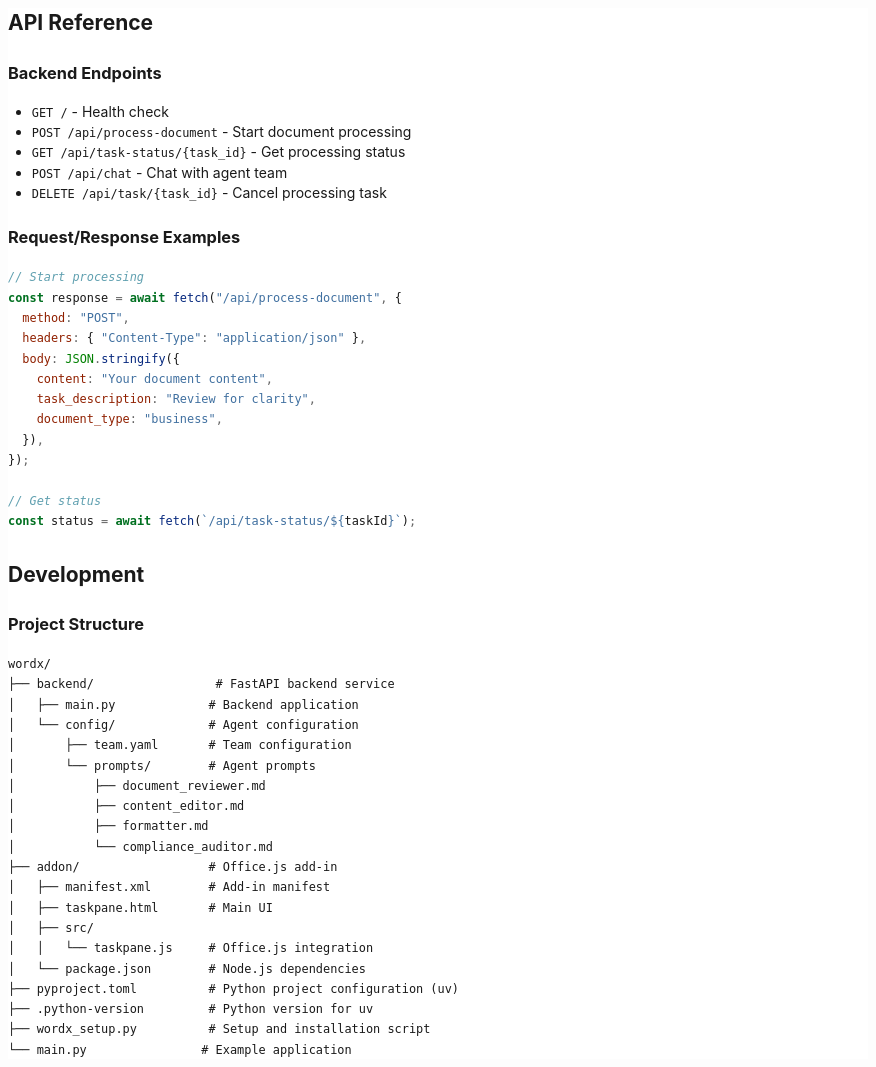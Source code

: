 ## API Reference

### Backend Endpoints

- `GET /` - Health check
- `POST /api/process-document` - Start document processing
- `GET /api/task-status/{task_id}` - Get processing status
- `POST /api/chat` - Chat with agent team
- `DELETE /api/task/{task_id}` - Cancel processing task

### Request/Response Examples

```javascript
// Start processing
const response = await fetch("/api/process-document", {
  method: "POST",
  headers: { "Content-Type": "application/json" },
  body: JSON.stringify({
    content: "Your document content",
    task_description: "Review for clarity",
    document_type: "business",
  }),
});

// Get status
const status = await fetch(`/api/task-status/${taskId}`);
```

## Development

### Project Structure

```
wordx/
├── backend/                 # FastAPI backend service
│   ├── main.py             # Backend application
│   └── config/             # Agent configuration
│       ├── team.yaml       # Team configuration
│       └── prompts/        # Agent prompts
│           ├── document_reviewer.md
│           ├── content_editor.md
│           ├── formatter.md
│           └── compliance_auditor.md
├── addon/                  # Office.js add-in
│   ├── manifest.xml        # Add-in manifest
│   ├── taskpane.html       # Main UI
│   ├── src/
│   │   └── taskpane.js     # Office.js integration
│   └── package.json        # Node.js dependencies
├── pyproject.toml          # Python project configuration (uv)
├── .python-version         # Python version for uv
├── wordx_setup.py          # Setup and installation script
└── main.py                # Example application
```
